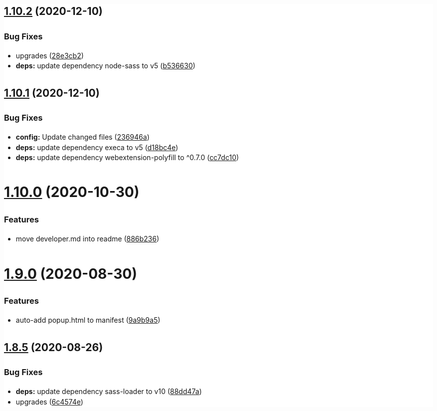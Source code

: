## [1.10.2](https://github.com/dword-design/base-config-web-extension/compare/v1.10.1...v1.10.2) (2020-12-10)


### Bug Fixes

* upgrades ([28e3cb2](https://github.com/dword-design/base-config-web-extension/commit/28e3cb230e2eab5a8a37d05e105b2c42e10600cf))
* **deps:** update dependency node-sass to v5 ([b536630](https://github.com/dword-design/base-config-web-extension/commit/b5366302623860c0cd4da72dbf3258b58b38786e))

## [1.10.1](https://github.com/dword-design/base-config-web-extension/compare/v1.10.0...v1.10.1) (2020-12-10)


### Bug Fixes

* **config:** Update changed files ([236946a](https://github.com/dword-design/base-config-web-extension/commit/236946a3023e0cf6ed283b50cb66151f671bb6df))
* **deps:** update dependency execa to v5 ([d18bc4e](https://github.com/dword-design/base-config-web-extension/commit/d18bc4e11f2791fb6befe65c54a6497e7ec4f6fe))
* **deps:** update dependency webextension-polyfill to ^0.7.0 ([cc7dc10](https://github.com/dword-design/base-config-web-extension/commit/cc7dc107f53dda32f82d2b39e9b6973bb7893204))

# [1.10.0](https://github.com/dword-design/base-config-web-extension/compare/v1.9.0...v1.10.0) (2020-10-30)


### Features

* move developer.md into readme ([886b236](https://github.com/dword-design/base-config-web-extension/commit/886b23698c61bd9b4fa4a98531cb7f629b1e7012))

# [1.9.0](https://github.com/dword-design/base-config-web-extension/compare/v1.8.5...v1.9.0) (2020-08-30)


### Features

* auto-add popup.html to manifest ([9a9b9a5](https://github.com/dword-design/base-config-web-extension/commit/9a9b9a5c589e3aee8bb0d7ffb23376ef8cfb8ab0))

## [1.8.5](https://github.com/dword-design/base-config-web-extension/compare/v1.8.4...v1.8.5) (2020-08-26)


### Bug Fixes

* **deps:** update dependency sass-loader to v10 ([88dd47a](https://github.com/dword-design/base-config-web-extension/commit/88dd47a142d32f23353122e5bbf0c24e8e9c63b5))
* upgrades ([6c4574e](https://github.com/dword-design/base-config-web-extension/commit/6c4574eac5bfe40e7a7e0127672d0479c397fa68))

